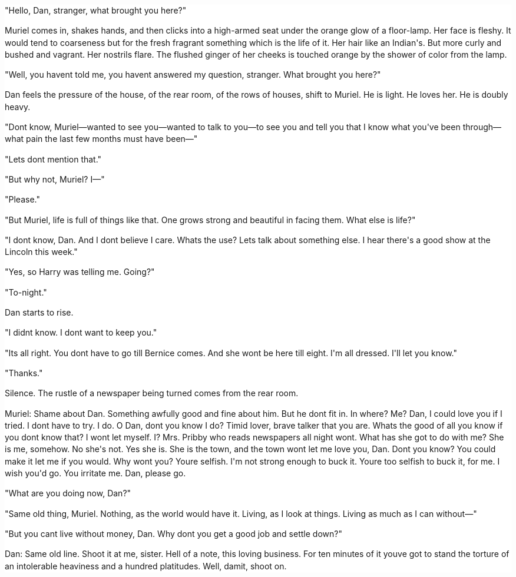 "Hello, Dan, stranger, what brought you here?"

Muriel comes in, shakes hands, and then clicks into a high-armed seat under the orange glow of a floor-lamp. Her face is fleshy. It would tend to coarseness but for the fresh fragrant something which is the life of it. Her hair like an Indian's. But more curly and bushed and vagrant. Her nostrils flare. The flushed ginger of her cheeks is touched orange by the shower of color from the lamp.

"Well, you havent told me, you havent answered my question, stranger. What brought you here?"

Dan feels the pressure of the house, of the rear room, of the rows of houses, shift to Muriel. He is light. He loves her. He is doubly heavy.

"Dont know, Muriel—wanted to see you—wanted to talk to you—to see you and tell you that I know what you've been through—what pain the last few months must have been—"

"Lets dont mention that."

"But why not, Muriel? I—"

"Please."

"But Muriel, life is full of things like that. One grows strong and beautiful in facing them. What else is life?"

"I dont know, Dan. And I dont believe I care. Whats the use? Lets talk about something else. I hear there's a good show at the Lincoln this week."

"Yes, so Harry was telling me. Going?"

"To-night."

Dan starts to rise.

"I didnt know. I dont want to keep you."

"Its all right. You dont have to go till Bernice comes. And she wont be here till eight. I'm all dressed. I'll let you know."

"Thanks."

Silence. The rustle of a newspaper being turned comes from the rear room.

Muriel: Shame about Dan. Something awfully good and fine about him. But he dont fit in. In where? Me? Dan, I could love you if I tried. I dont have to try. I do. O Dan, dont you know I do? Timid lover, brave talker that you are. Whats the good of all you know if you dont know that? I wont let myself. I? Mrs. Pribby who reads newspapers all night wont. What has she got to do with me? She is me, somehow. No she's not. Yes she is. She is the town, and the town wont let me love you, Dan. Dont you know? You could make it let me if you would. Why wont you? Youre selfish. I'm not strong enough to buck it. Youre too selfish to buck it, for me. I wish you'd go. You irritate me. Dan, please go.

"What are you doing now, Dan?"

"Same old thing, Muriel. Nothing, as the world would have it. Living, as I look at things. Living as much as I can without—"

"But you cant live without money, Dan. Why dont you get a good job and settle down?"

Dan: Same old line. Shoot it at me, sister. Hell of a note, this loving business. For ten minutes of it youve got to stand the torture of an intolerable heaviness and a hundred platitudes. Well, damit, shoot on.

